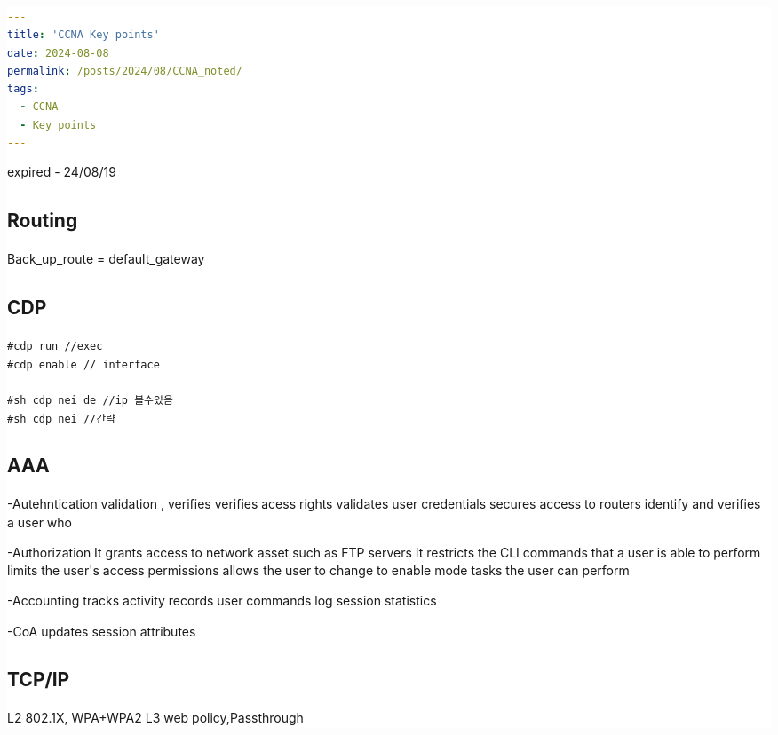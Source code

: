 ```yaml
---
title: 'CCNA Key points'
date: 2024-08-08
permalink: /posts/2024/08/CCNA_noted/
tags:
  - CCNA
  - Key points
---
```

expired - 24/08/19

## Routing
Back_up_route = default_gateway

## CDP
```
#cdp run //exec
#cdp enable // interface

#sh cdp nei de //ip 볼수있음
#sh cdp nei //간략
```

## AAA

-Autehntication
validation , verifies
verifies acess rights
validates user credentials
secures access to routers
identify and  verifies a user who

-Authorization
It grants access to network asset such as FTP servers
It restricts the CLI commands that a user is able to perform
limits the user's access permissions
allows the user to change to enable mode
tasks the user can perform

-Accounting
tracks activity
records user commands
log session statistics

-CoA
updates session attributes

## TCP/IP
L2
802.1X, WPA+WPA2
L3
web policy,Passthrough
